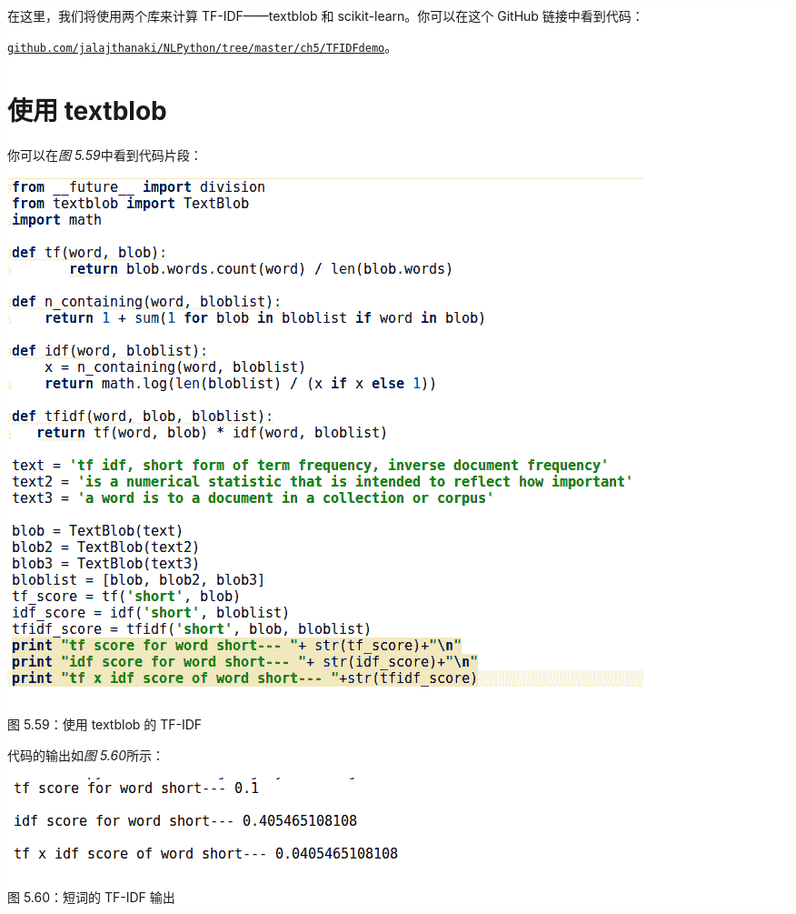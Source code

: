 在这里，我们将使用两个库来计算 TF-IDF——textblob 和 scikit-learn。你可以在这个 GitHub 链接中看到代码：

[`github.com/jalajthanaki/NLPython/tree/master/ch5/TFIDFdemo`](https://github.com/jalajthanaki/NLPython/tree/master/ch5/onehotencodingdemo)。

# 使用 textblob

你可以在*图 5.59*中看到代码片段：

![](img/a5fbe677-d716-4aab-9325-fd83780e4757.png)

图 5.59：使用 textblob 的 TF-IDF

代码的输出如*图 5.60*所示：

![](img/0c7946ba-5a96-4aa1-9638-93c26969e884.png)

图 5.60：短词的 TF-IDF 输出

